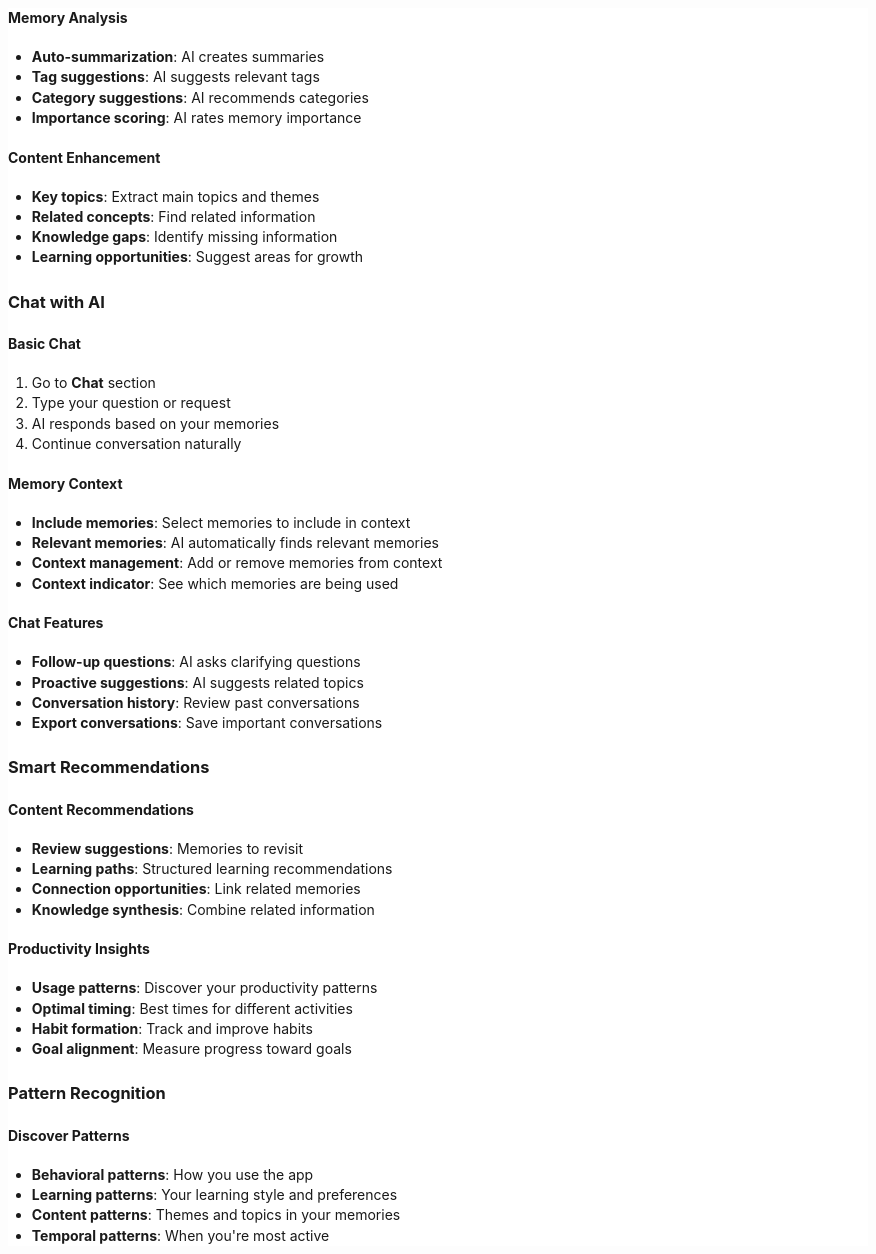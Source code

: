 #### Memory Analysis
- **Auto-summarization**: AI creates summaries
- **Tag suggestions**: AI suggests relevant tags
- **Category suggestions**: AI recommends categories
- **Importance scoring**: AI rates memory importance

#### Content Enhancement
- **Key topics**: Extract main topics and themes
- **Related concepts**: Find related information
- **Knowledge gaps**: Identify missing information
- **Learning opportunities**: Suggest areas for growth

### Chat with AI

#### Basic Chat
1. Go to **Chat** section
2. Type your question or request
3. AI responds based on your memories
4. Continue conversation naturally

#### Memory Context
- **Include memories**: Select memories to include in context
- **Relevant memories**: AI automatically finds relevant memories
- **Context management**: Add or remove memories from context
- **Context indicator**: See which memories are being used

#### Chat Features
- **Follow-up questions**: AI asks clarifying questions
- **Proactive suggestions**: AI suggests related topics
- **Conversation history**: Review past conversations
- **Export conversations**: Save important conversations

### Smart Recommendations

#### Content Recommendations
- **Review suggestions**: Memories to revisit
- **Learning paths**: Structured learning recommendations
- **Connection opportunities**: Link related memories
- **Knowledge synthesis**: Combine related information

#### Productivity Insights
- **Usage patterns**: Discover your productivity patterns
- **Optimal timing**: Best times for different activities
- **Habit formation**: Track and improve habits
- **Goal alignment**: Measure progress toward goals

### Pattern Recognition

#### Discover Patterns
- **Behavioral patterns**: How you use the app
- **Learning patterns**: Your learning style and preferences
- **Content patterns**: Themes and topics in your memories
- **Temporal patterns**: When you're most active
